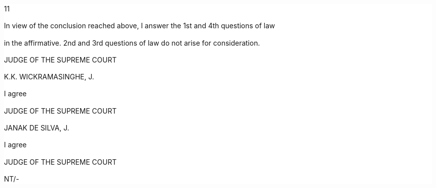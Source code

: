 11

In view of the conclusion reached above, I answer the 1st and 4th questions of law

in the affirmative. 2nd and 3rd questions of law do not arise for consideration.

JUDGE OF THE SUPREME COURT

K.K. WICKRAMASINGHE, J.

I agree

JUDGE OF THE SUPREME COURT

JANAK DE SILVA, J.

I agree

JUDGE OF THE SUPREME COURT

NT/-